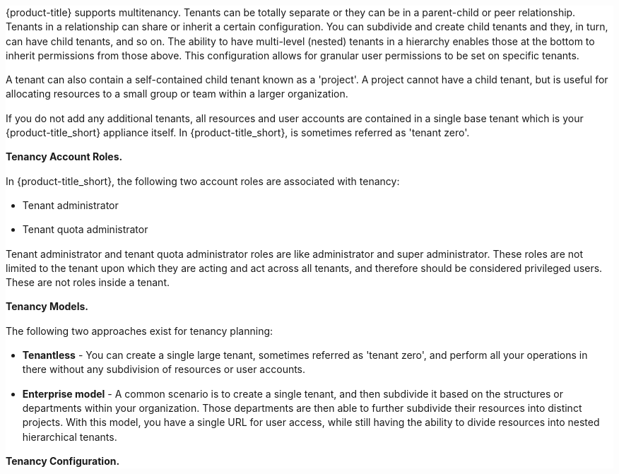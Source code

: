 {product-title} supports multitenancy. Tenants can be totally separate
or they can be in a parent-child or peer relationship. Tenants in a
relationship can share or inherit a certain configuration. You can
subdivide and create child tenants and they, in turn, can have child
tenants, and so on. The ability to have multi-level (nested) tenants in
a hierarchy enables those at the bottom to inherit permissions from
those above. This configuration allows for granular user permissions to
be set on specific tenants.

A tenant can also contain a self-contained child tenant known as a
'project'. A project cannot have a child tenant, but is useful for
allocating resources to a small group or team within a larger
organization.

<div class="note">

If you do not add any additional tenants, all resources and user
accounts are contained in a single base tenant which is your
{product-title\_short} appliance itself. In {product-title\_short}, is
sometimes referred as 'tenant zero'.

</div>

**Tenancy Account Roles.**

In {product-title\_short}, the following two account roles are
associated with tenancy:

  - Tenant administrator

  - Tenant quota administrator

<div class="important">

Tenant administrator and tenant quota administrator roles are like
administrator and super administrator. These roles are not limited to
the tenant upon which they are acting and act across all tenants, and
therefore should be considered privileged users. These are not roles
inside a tenant.

</div>

**Tenancy Models.**

The following two approaches exist for tenancy planning:

  - **Tenantless** - You can create a single large tenant, sometimes
    referred as 'tenant zero', and perform all your operations in there
    without any subdivision of resources or user accounts.

  - **Enterprise model** - A common scenario is to create a single
    tenant, and then subdivide it based on the structures or departments
    within your organization. Those departments are then able to further
    subdivide their resources into distinct projects. With this model,
    you have a single URL for user access, while still having the
    ability to divide resources into nested hierarchical tenants.

**Tenancy Configuration.**
